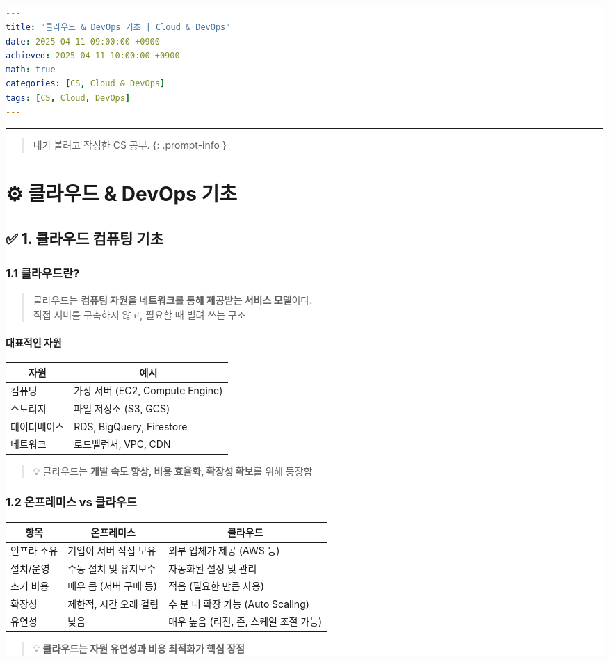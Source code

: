 ```yaml
--- 
title: "클라우드 & DevOps 기초 | Cloud & DevOps" 
date: 2025-04-11 09:00:00 +0900
achieved: 2025-04-11 10:00:00 +0900
math: true
categories: [CS, Cloud & DevOps]
tags: [CS, Cloud, DevOps]
---
```

---------- 	
> 내가 볼려고 작성한 CS 공부. 
{: .prompt-info } 

# ⚙️ 클라우드 & DevOps 기초

## ✅ 1. 클라우드 컴퓨팅 기초

### 1.1 클라우드란?

> 클라우드는 **컴퓨팅 자원을 네트워크를 통해 제공받는 서비스 모델**이다.  
> 직접 서버를 구축하지 않고, 필요할 때 빌려 쓰는 구조

#### 대표적인 자원

| 자원 | 예시 |
|------|------|
| 컴퓨팅 | 가상 서버 (EC2, Compute Engine) |
| 스토리지 | 파일 저장소 (S3, GCS) |
| 데이터베이스 | RDS, BigQuery, Firestore |
| 네트워크 | 로드밸런서, VPC, CDN |

> 💡 클라우드는 **개발 속도 향상, 비용 효율화, 확장성 확보**를 위해 등장함

### 1.2 온프레미스 vs 클라우드

| 항목 | 온프레미스 | 클라우드 |
|------|------------|-----------|
| 인프라 소유 | 기업이 서버 직접 보유 | 외부 업체가 제공 (AWS 등) |
| 설치/운영 | 수동 설치 및 유지보수 | 자동화된 설정 및 관리 |
| 초기 비용 | 매우 큼 (서버 구매 등) | 적음 (필요한 만큼 사용) |
| 확장성 | 제한적, 시간 오래 걸림 | 수 분 내 확장 가능 (Auto Scaling) |
| 유연성 | 낮음 | 매우 높음 (리전, 존, 스케일 조절 가능) |

> 💡 **클라우드는 자원 유연성과 비용 최적화가 핵심 장점**
